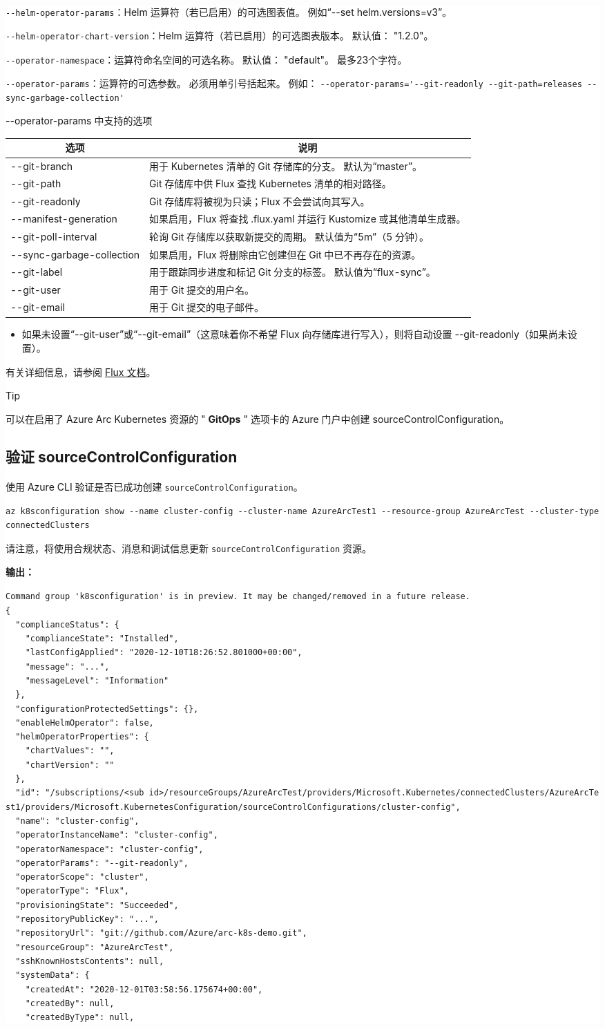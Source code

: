 `--helm-operator-params`：Helm 运算符（若已启用）的可选图表值。  例如“--set helm.versions=v3”。

`--helm-operator-chart-version`：Helm 运算符（若已启用）的可选图表版本。 默认值： "1.2.0"。

`--operator-namespace`：运算符命名空间的可选名称。 默认值： "default"。 最多23个字符。

`--operator-params`：运算符的可选参数。 必须用单引号括起来。 例如： ```--operator-params='--git-readonly --git-path=releases --sync-garbage-collection' ```

--operator-params 中支持的选项

| 选项 | 说明 |
| ------------- | ------------- |
| --git-branch  | 用于 Kubernetes 清单的 Git 存储库的分支。 默认为“master”。 |
| --git-path  | Git 存储库中供 Flux 查找 Kubernetes 清单的相对路径。 |
| --git-readonly | Git 存储库将被视为只读；Flux 不会尝试向其写入。 |
| --manifest-generation  | 如果启用，Flux 将查找 .flux.yaml 并运行 Kustomize 或其他清单生成器。 |
| --git-poll-interval  | 轮询 Git 存储库以获取新提交的周期。 默认值为“5m”（5 分钟）。 |
| --sync-garbage-collection  | 如果启用，Flux 将删除由它创建但在 Git 中已不再存在的资源。 |
| --git-label  | 用于跟踪同步进度和标记 Git 分支的标签。  默认值为“flux-sync”。 |
| --git-user  | 用于 Git 提交的用户名。 |
| --git-email  | 用于 Git 提交的电子邮件。 |

* 如果未设置“--git-user”或“--git-email”（这意味着你不希望 Flux 向存储库进行写入），则将自动设置 --git-readonly（如果尚未设置）。

有关详细信息，请参阅 [Flux 文档](https://aka.ms/FluxcdReadme)。

> [!TIP]
> 可以在启用了 Azure Arc Kubernetes 资源的 " **GitOps** " 选项卡的 Azure 门户中创建 sourceControlConfiguration。

## <a name="validate-the-sourcecontrolconfiguration"></a>验证 sourceControlConfiguration

使用 Azure CLI 验证是否已成功创建 `sourceControlConfiguration`。

```azurecli
az k8sconfiguration show --name cluster-config --cluster-name AzureArcTest1 --resource-group AzureArcTest --cluster-type connectedClusters
```

请注意，将使用合规状态、消息和调试信息更新 `sourceControlConfiguration` 资源。

**输出：**

```console
Command group 'k8sconfiguration' is in preview. It may be changed/removed in a future release.
{
  "complianceStatus": {
    "complianceState": "Installed",
    "lastConfigApplied": "2020-12-10T18:26:52.801000+00:00",
    "message": "...",
    "messageLevel": "Information"
  },
  "configurationProtectedSettings": {},
  "enableHelmOperator": false,
  "helmOperatorProperties": {
    "chartValues": "",
    "chartVersion": ""
  },
  "id": "/subscriptions/<sub id>/resourceGroups/AzureArcTest/providers/Microsoft.Kubernetes/connectedClusters/AzureArcTest1/providers/Microsoft.KubernetesConfiguration/sourceControlConfigurations/cluster-config",
  "name": "cluster-config",
  "operatorInstanceName": "cluster-config",
  "operatorNamespace": "cluster-config",
  "operatorParams": "--git-readonly",
  "operatorScope": "cluster",
  "operatorType": "Flux",
  "provisioningState": "Succeeded",
  "repositoryPublicKey": "...",
  "repositoryUrl": "git://github.com/Azure/arc-k8s-demo.git",
  "resourceGroup": "AzureArcTest",
  "sshKnownHostsContents": null,
  "systemData": {
    "createdAt": "2020-12-01T03:58:56.175674+00:00",
    "createdBy": null,
    "createdByType": null,
```